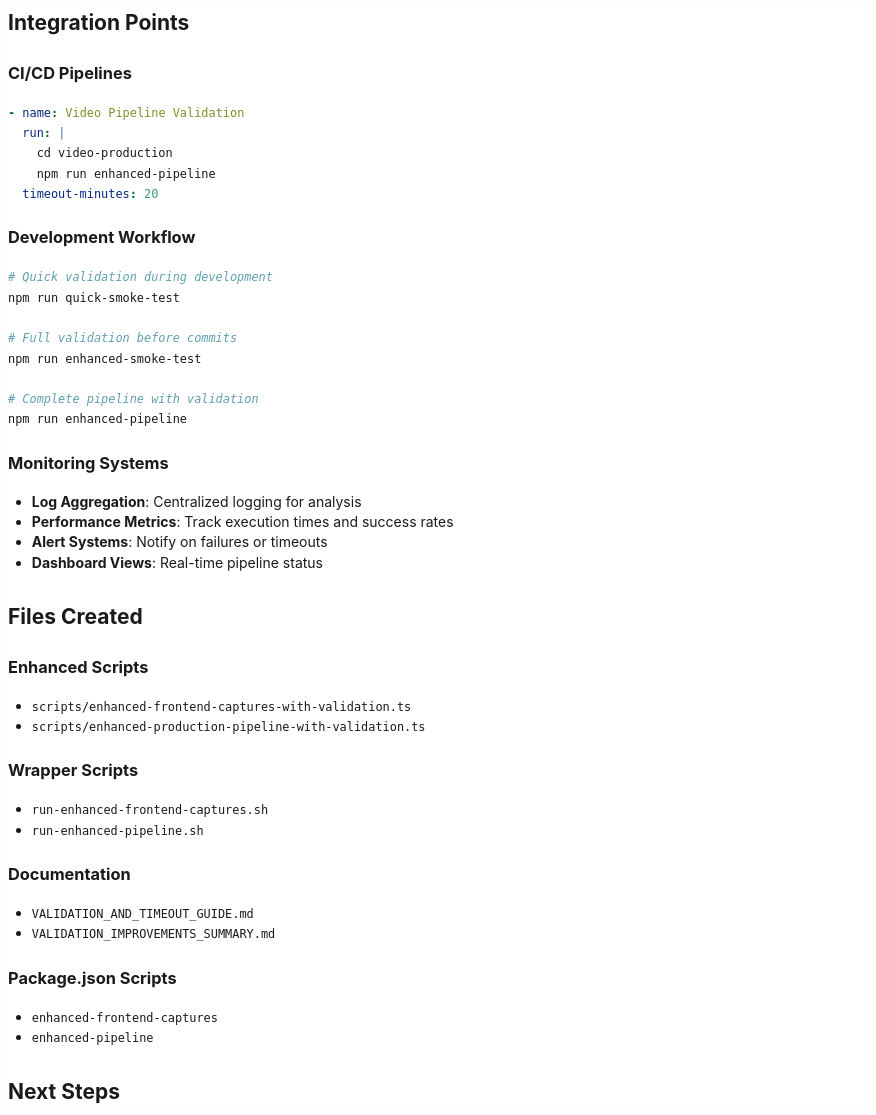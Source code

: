 ## Integration Points

### CI/CD Pipelines
```yaml
- name: Video Pipeline Validation
  run: |
    cd video-production
    npm run enhanced-pipeline
  timeout-minutes: 20
```

### Development Workflow
```bash
# Quick validation during development
npm run quick-smoke-test

# Full validation before commits
npm run enhanced-smoke-test

# Complete pipeline with validation
npm run enhanced-pipeline
```

### Monitoring Systems
- **Log Aggregation**: Centralized logging for analysis
- **Performance Metrics**: Track execution times and success rates
- **Alert Systems**: Notify on failures or timeouts
- **Dashboard Views**: Real-time pipeline status

## Files Created

### Enhanced Scripts
- `scripts/enhanced-frontend-captures-with-validation.ts`
- `scripts/enhanced-production-pipeline-with-validation.ts`

### Wrapper Scripts
- `run-enhanced-frontend-captures.sh`
- `run-enhanced-pipeline.sh`

### Documentation
- `VALIDATION_AND_TIMEOUT_GUIDE.md`
- `VALIDATION_IMPROVEMENTS_SUMMARY.md`

### Package.json Scripts
- `enhanced-frontend-captures`
- `enhanced-pipeline`

## Next Steps
